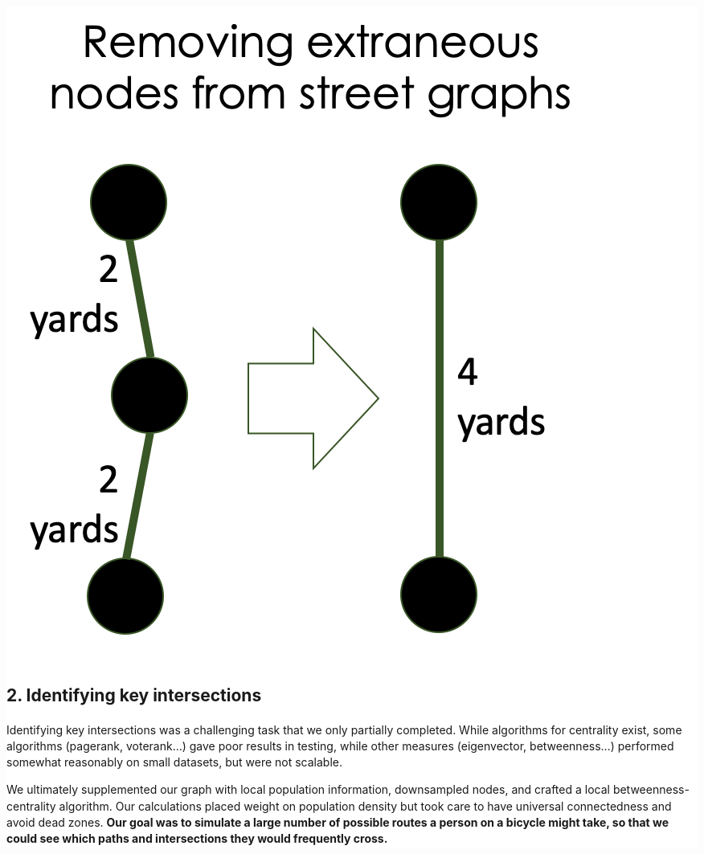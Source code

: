 ![An illustration of intermediate point removal. \(\*\) - \(\*\) - \(\*\) -> \(\*\) - \(\*\)](./pruning-nodes.png)

## 2. Identifying key intersections
Identifying key intersections was a challenging task that we only partially completed. While algorithms for centrality exist, some algorithms (pagerank, voterank…) gave poor results in testing, while other measures (eigenvector, betweenness…) performed somewhat reasonably on small datasets, but were not scalable.

We ultimately supplemented our graph with local population information, downsampled nodes, and crafted a local betweenness-centrality algorithm. Our calculations placed weight on population density but took care to have universal connectedness and avoid dead zones. **Our goal was to simulate a large number of possible routes a person on a bicycle might take, so that we could see which paths and intersections they would frequently cross.**

